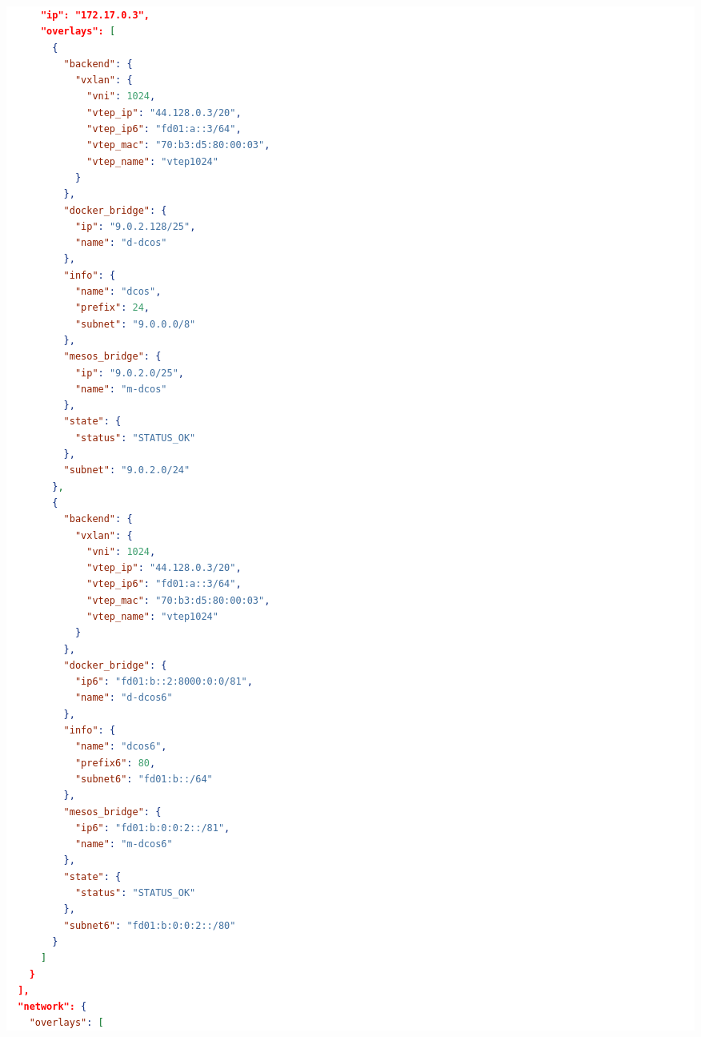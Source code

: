 ```json
      "ip": "172.17.0.3",
      "overlays": [
        {
          "backend": {
            "vxlan": {
              "vni": 1024,
              "vtep_ip": "44.128.0.3/20",
              "vtep_ip6": "fd01:a::3/64",
              "vtep_mac": "70:b3:d5:80:00:03",
              "vtep_name": "vtep1024"
            }
          },
          "docker_bridge": {
            "ip": "9.0.2.128/25",
            "name": "d-dcos"
          },
          "info": {
            "name": "dcos",
            "prefix": 24,
            "subnet": "9.0.0.0/8"
          },
          "mesos_bridge": {
            "ip": "9.0.2.0/25",
            "name": "m-dcos"
          },
          "state": {
            "status": "STATUS_OK"
          },
          "subnet": "9.0.2.0/24"
        },
        {
          "backend": {
            "vxlan": {
              "vni": 1024,
              "vtep_ip": "44.128.0.3/20",
              "vtep_ip6": "fd01:a::3/64",
              "vtep_mac": "70:b3:d5:80:00:03",
              "vtep_name": "vtep1024"
            }
          },
          "docker_bridge": {
            "ip6": "fd01:b::2:8000:0:0/81",
            "name": "d-dcos6"
          },
          "info": {
            "name": "dcos6",
            "prefix6": 80,
            "subnet6": "fd01:b::/64"
          },
          "mesos_bridge": {
            "ip6": "fd01:b:0:0:2::/81",
            "name": "m-dcos6"
          },
          "state": {
            "status": "STATUS_OK"
          },
          "subnet6": "fd01:b:0:0:2::/80"
        }
      ]
    }
  ],
  "network": {
    "overlays": [
```